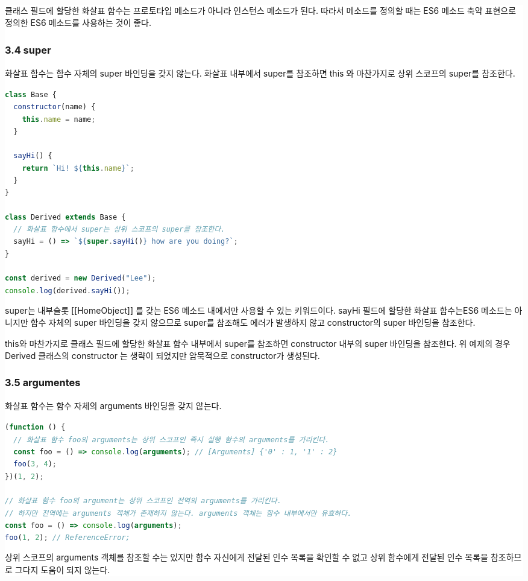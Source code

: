 클래스 필드에 할당한 화살표 함수는 프로토타입 메소드가 아니라 인스턴스 메소드가 된다. 따라서 메소드를 정의할 때는 ES6 메소드 축약 표현으로 정의한 ES6 메소드를 사용하는 것이 좋다.

### 3.4 super

화살표 함수는 함수 자체의 super 바인딩을 갖지 않는다. 화살표 내부에서 super를 참조하면 this 와 마찬가지로 상위 스코프의 super를 참조한다.

```javascript
class Base {
  constructor(name) {
    this.name = name;
  }

  sayHi() {
    return `Hi! ${this.name}`;
  }
}

class Derived extends Base {
  // 화살표 함수에서 super는 상위 스코프의 super를 참조한다.
  sayHi = () => `${super.sayHi()} how are you doing?`;
}

const derived = new Derived("Lee");
console.log(derived.sayHi());
```

super는 내부슬롯 [[HomeObject]] 를 갖는 ES6 메소드 내에서만 사용할 수 있는 키워드이다. sayHi 필드에 할당한 화살표 함수는ES6 메소드는 아니지만 함수 자체의 super 바인딩을 갖지
않으므로 super를 참조해도 에러가 발생하지 않고 constructor의 super 바인딩을 참조한다.

this와 마찬가지로 클래스 필드에 할당한 화살표 함수 내부에서 super를 참조하면 constructor 내부의 super 바인딩을 참조한다. 위 예제의 경우 Derived 클래스의 constructor 는 생략이
되었지만 암묵적으로 constructor가 생성된다.

### 3.5 argumentes

화살표 함수는 함수 자체의 arguments 바인딩을 갖지 않는다.

```javascript
(function () {
  // 화살표 함수 foo의 arguments는 상위 스코프인 즉시 실행 함수의 arguments를 가리킨다.
  const foo = () => console.log(arguments); // [Arguments] {'0' : 1, '1' : 2}
  foo(3, 4);
})(1, 2);

// 화살표 함수 foo의 argument는 상위 스코프인 전역의 arguments를 가리킨다.
// 하지만 전역에는 arguments 객체가 존재하지 않는다. arguments 객체는 함수 내부에서만 유효하다.
const foo = () => console.log(arguments);
foo(1, 2); // ReferenceError;
```

상위 스코프의 arguments 객체를 참조할 수는 있지만 함수 자신에게 전달된 인수 목록을 확인할 수 없고 상위 함수에게 전달된 인수 목록을 참조하므로 그다지 도움이 되지 않는다.
